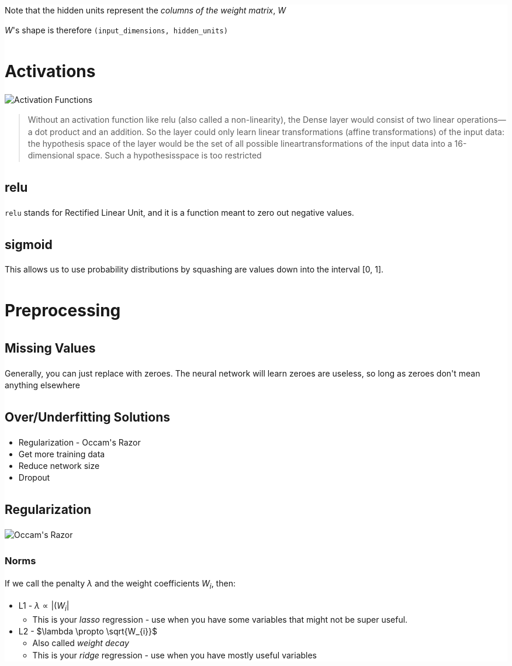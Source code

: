 Note that the hidden units represent the *columns of the weight matrix*, $W$

$W$'s shape is therefore `(input_dimensions, hidden_units)`

# Activations 

![Activation Functions](https://qph.fs.quoracdn.net/main-qimg-07bc0ec05532caf5ebe8b4c82d0f5ca3)

> Without an activation function like relu (also called a non-linearity), the Dense layer would consist of two linear operations—a dot product and an addition. So  the  layer  could  only  learn  linear  transformations  (affine  transformations)  of  the input data: the hypothesis space of the layer would be the set of all possible lineartransformations of the input data into a 16-dimensional space. Such a hypothesisspace is too restricted

## relu 

`relu` stands for Rectified Linear Unit, and it is a function meant to zero out negative values.  

## sigmoid 

This allows us to use probability distributions by squashing are values down into the interval [0, 1].

# Preprocessing

## Missing Values

Generally, you can just replace with zeroes. The neural network will learn zeroes are useless, so long as zeroes don't mean anything elsewhere 

## Over/Underfitting Solutions 

* Regularization - Occam's Razor
* Get more training data 
* Reduce network size 
* Dropout

## Regularization

![Occam's Razor](https://automaticaddison.com/wp-content/uploads/2019/06/1.jpg)

### Norms 

If we call the penalty $\lambda$ and the weight coefficients $W_{i}$, then: 

* L1 - $\lambda \propto \lvert (W_{i} \rvert$ 
    * This is your *lasso* regression - use when you have some variables that might not be super useful. 
* L2 - $\lambda \propto \sqrt{W_{i}}$
    * Also called *weight decay*
    * This is your *ridge* regression - use when you have mostly useful variables
